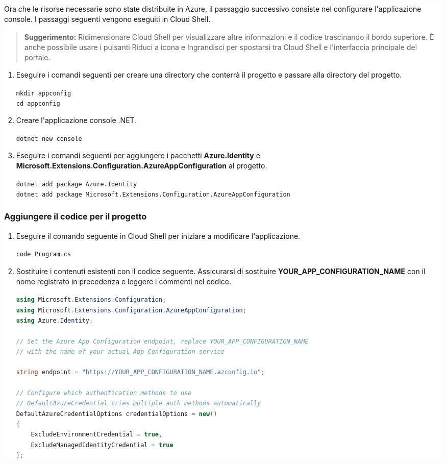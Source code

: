 Ora che le risorse necessarie sono state distribuite in Azure, il passaggio successivo consiste nel configurare l'applicazione console. I passaggi seguenti vengono eseguiti in Cloud Shell.

>**Suggerimento:** Ridimensionare Cloud Shell per visualizzare altre informazioni e il codice trascinando il bordo superiore. È anche possibile usare i pulsanti Riduci a icona e Ingrandisci per spostarsi tra Cloud Shell e l'interfaccia principale del portale.

1. Eseguire i comandi seguenti per creare una directory che conterrà il progetto e passare alla directory del progetto.

    ```
    mkdir appconfig
    cd appconfig
    ```

1. Creare l'applicazione console .NET.

    ```
    dotnet new console
    ```

1. Eseguire i comandi seguenti per aggiungere i pacchetti **Azure.Identity** e **Microsoft.Extensions.Configuration.AzureAppConfiguration** al progetto.

    ```
    dotnet add package Azure.Identity
    dotnet add package Microsoft.Extensions.Configuration.AzureAppConfiguration
    ```

### Aggiungere il codice per il progetto

1. Eseguire il comando seguente in Cloud Shell per iniziare a modificare l'applicazione.

    ```
    code Program.cs
    ```

1. Sostituire i contenuti esistenti con il codice seguente. Assicurarsi di sostituire **YOUR_APP_CONFIGURATION_NAME** con il nome registrato in precedenza e leggere i commenti nel codice.

    ```csharp
    using Microsoft.Extensions.Configuration;
    using Microsoft.Extensions.Configuration.AzureAppConfiguration;
    using Azure.Identity;
    
    // Set the Azure App Configuration endpoint, replace YOUR_APP_CONFIGURATION_NAME
    // with the name of your actual App Configuration service
    
    string endpoint = "https://YOUR_APP_CONFIGURATION_NAME.azconfig.io"; 
    
    // Configure which authentication methods to use
    // DefaultAzureCredential tries multiple auth methods automatically
    DefaultAzureCredentialOptions credentialOptions = new()
    {
        ExcludeEnvironmentCredential = true,
        ExcludeManagedIdentityCredential = true
    };
    
